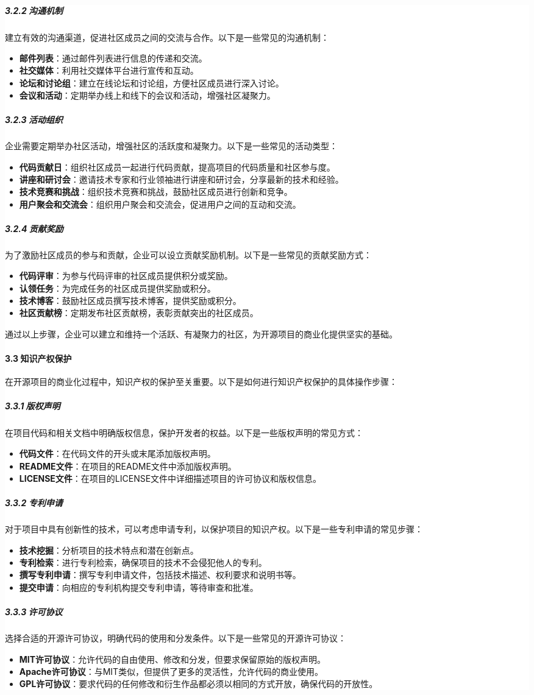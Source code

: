 ##### 3.2.2 沟通机制

建立有效的沟通渠道，促进社区成员之间的交流与合作。以下是一些常见的沟通机制：

- **邮件列表**：通过邮件列表进行信息的传递和交流。
- **社交媒体**：利用社交媒体平台进行宣传和互动。
- **论坛和讨论组**：建立在线论坛和讨论组，方便社区成员进行深入讨论。
- **会议和活动**：定期举办线上和线下的会议和活动，增强社区凝聚力。

##### 3.2.3 活动组织

企业需要定期举办社区活动，增强社区的活跃度和凝聚力。以下是一些常见的活动类型：

- **代码贡献日**：组织社区成员一起进行代码贡献，提高项目的代码质量和社区参与度。
- **讲座和研讨会**：邀请技术专家和行业领袖进行讲座和研讨会，分享最新的技术和经验。
- **技术竞赛和挑战**：组织技术竞赛和挑战，鼓励社区成员进行创新和竞争。
- **用户聚会和交流会**：组织用户聚会和交流会，促进用户之间的互动和交流。

##### 3.2.4 贡献奖励

为了激励社区成员的参与和贡献，企业可以设立贡献奖励机制。以下是一些常见的贡献奖励方式：

- **代码评审**：为参与代码评审的社区成员提供积分或奖励。
- **认领任务**：为完成任务的社区成员提供奖励或积分。
- **技术博客**：鼓励社区成员撰写技术博客，提供奖励或积分。
- **社区贡献榜**：定期发布社区贡献榜，表彰贡献突出的社区成员。

通过以上步骤，企业可以建立和维持一个活跃、有凝聚力的社区，为开源项目的商业化提供坚实的基础。

#### 3.3 知识产权保护

在开源项目的商业化过程中，知识产权的保护至关重要。以下是如何进行知识产权保护的具体操作步骤：

##### 3.3.1 版权声明

在项目代码和相关文档中明确版权信息，保护开发者的权益。以下是一些版权声明的常见方式：

- **代码文件**：在代码文件的开头或末尾添加版权声明。
- **README文件**：在项目的README文件中添加版权声明。
- **LICENSE文件**：在项目的LICENSE文件中详细描述项目的许可协议和版权信息。

##### 3.3.2 专利申请

对于项目中具有创新性的技术，可以考虑申请专利，以保护项目的知识产权。以下是一些专利申请的常见步骤：

- **技术挖掘**：分析项目的技术特点和潜在创新点。
- **专利检索**：进行专利检索，确保项目的技术不会侵犯他人的专利。
- **撰写专利申请**：撰写专利申请文件，包括技术描述、权利要求和说明书等。
- **提交申请**：向相应的专利机构提交专利申请，等待审查和批准。

##### 3.3.3 许可协议

选择合适的开源许可协议，明确代码的使用和分发条件。以下是一些常见的开源许可协议：

- **MIT许可协议**：允许代码的自由使用、修改和分发，但要求保留原始的版权声明。
- **Apache许可协议**：与MIT类似，但提供了更多的灵活性，允许代码的商业使用。
- **GPL许可协议**：要求代码的任何修改和衍生作品都必须以相同的方式开放，确保代码的开放性。

